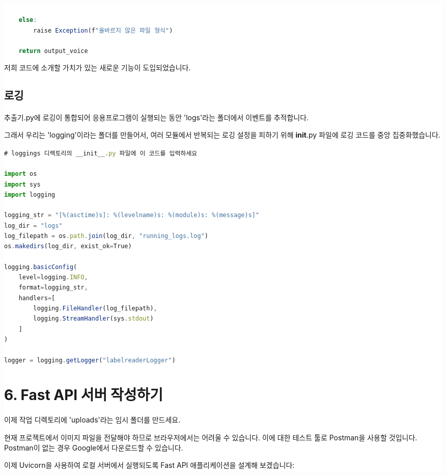 ```js

    else:
        raise Exception(f"올바르지 않은 파일 형식")

    return output_voice
```

<div class="content-ad"></div>

저희 코드에 소개할 가치가 있는 새로운 기능이 도입되었습니다.

## 로깅

추출기.py에 로깅이 통합되어 응용프로그램이 실행되는 동안 'logs'라는 폴더에서 이벤트를 추적합니다.

그래서 우리는 'logging'이라는 폴더를 만들어서, 여러 모듈에서 반복되는 로깅 설정을 피하기 위해 __init__.py 파일에 로깅 코드를 중앙 집중화했습니다.

<div class="content-ad"></div>

```js
# loggings 디렉토리의 __init__.py 파일에 이 코드를 입력하세요

import os
import sys
import logging

logging_str = "[%(asctime)s]: %(levelname)s: %(module)s: %(message)s]"
log_dir = "logs"
log_filepath = os.path.join(log_dir, "running_logs.log")
os.makedirs(log_dir, exist_ok=True)

logging.basicConfig(
    level=logging.INFO,
    format=logging_str,
    handlers=[
        logging.FileHandler(log_filepath),
        logging.StreamHandler(sys.stdout)
    ]
)

logger = logging.getLogger("labelreaderLogger")
```

# 6. Fast API 서버 작성하기

이제 작업 디렉토리에 'uploads'라는 임시 폴더를 만드세요.

현재 프로젝트에서 이미지 파일을 전달해야 하므로 브라우저에서는 어려울 수 있습니다. 이에 대한 테스트 툴로 Postman을 사용할 것입니다. Postman이 없는 경우 Google에서 다운로드할 수 있습니다.


<div class="content-ad"></div>

이제 Uvicorn을 사용하여 로컬 서버에서 실행되도록 Fast API 애플리케이션을 설계해 보겠습니다:
